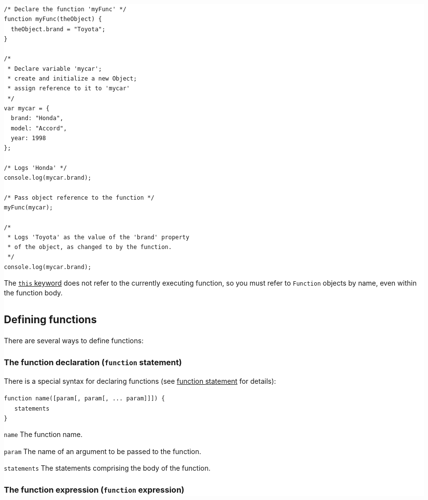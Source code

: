     /* Declare the function 'myFunc' */
    function myFunc(theObject) {
      theObject.brand = "Toyota";
    }

    /*
     * Declare variable 'mycar';
     * create and initialize a new Object;
     * assign reference to it to 'mycar'
     */
    var mycar = {
      brand: "Honda",
      model: "Accord",
      year: 1998
    };

    /* Logs 'Honda' */
    console.log(mycar.brand);

    /* Pass object reference to the function */
    myFunc(mycar);

    /*
     * Logs 'Toyota' as the value of the 'brand' property
     * of the object, as changed to by the function.
     */
    console.log(mycar.brand);

The [`this` keyword](operators/this) does not refer to the currently executing function, so you must refer to `Function` objects by name, even within the function body.

## Defining functions

There are several ways to define functions:

### The function declaration (`function` statement)

There is a special syntax for declaring functions (see [function statement](statements/function) for details):

    function name([param[, param[, ... param]]]) {
       statements
    }

`name`
The function name.

`param`
The name of an argument to be passed to the function.

`statements`
The statements comprising the body of the function.

### The function expression (`function` expression)
